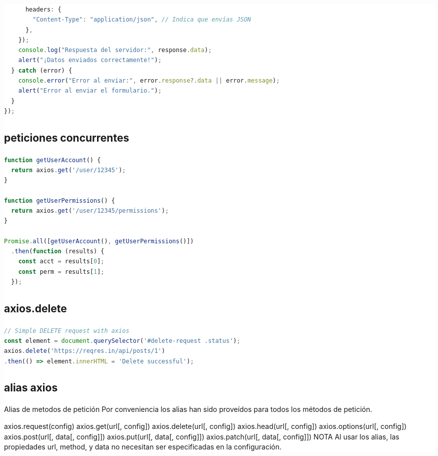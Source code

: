 ```js
      headers: {
        "Content-Type": "application/json", // Indica que envías JSON
      },
    });
    console.log("Respuesta del servidor:", response.data);
    alert("¡Datos enviados correctamente!");
  } catch (error) {
    console.error("Error al enviar:", error.response?.data || error.message);
    alert("Error al enviar el formulario.");
  }
});
```

## peticiones concurrentes

```js
function getUserAccount() {
  return axios.get('/user/12345');
}

function getUserPermissions() {
  return axios.get('/user/12345/permissions');
}

Promise.all([getUserAccount(), getUserPermissions()])
  .then(function (results) {
    const acct = results[0];
    const perm = results[1];
  });
```

## axios.delete

```js
// Simple DELETE request with axios
const element = document.querySelector('#delete-request .status');
axios.delete('https://reqres.in/api/posts/1')
.then(() => element.innerHTML = 'Delete successful');
```
## alias axios

Alias de metodos de petición
Por conveniencia los alias han sido proveídos para todos los métodos de petición.

axios.request(config)
axios.get(url[, config])
axios.delete(url[, config])
axios.head(url[, config])
axios.options(url[, config])
axios.post(url[, data[, config]])
axios.put(url[, data[, config]])
axios.patch(url[, data[, config]])
NOTA
Al usar los alias, las propiedades url, method, y data no necesitan ser especificadas en la configuración.
